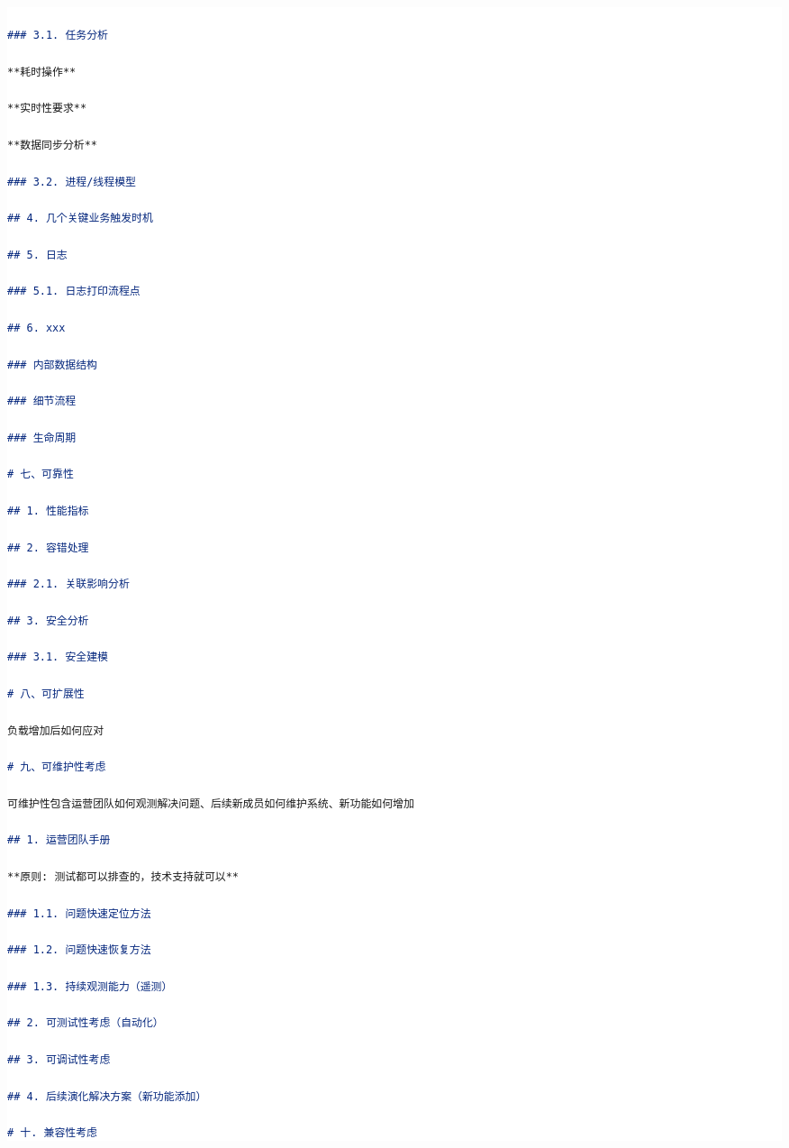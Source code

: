 ```markdown

### 3.1. 任务分析

**耗时操作**

**实时性要求**

**数据同步分析**

### 3.2. 进程/线程模型

## 4. 几个关键业务触发时机

## 5. 日志

### 5.1. 日志打印流程点

## 6. xxx

### 内部数据结构

### 细节流程

### 生命周期

# 七、可靠性

## 1. 性能指标

## 2. 容错处理

### 2.1. 关联影响分析

## 3. 安全分析

### 3.1. 安全建模

# 八、可扩展性

负载增加后如何应对

# 九、可维护性考虑

可维护性包含运营团队如何观测解决问题、后续新成员如何维护系统、新功能如何增加

## 1. 运营团队手册

**原则: 测试都可以排查的，技术支持就可以**

### 1.1. 问题快速定位方法

### 1.2. 问题快速恢复方法

### 1.3. 持续观测能力（遥测）

## 2. 可测试性考虑（自动化）

## 3. 可调试性考虑

## 4. 后续演化解决方案（新功能添加）

# 十. 兼容性考虑

```